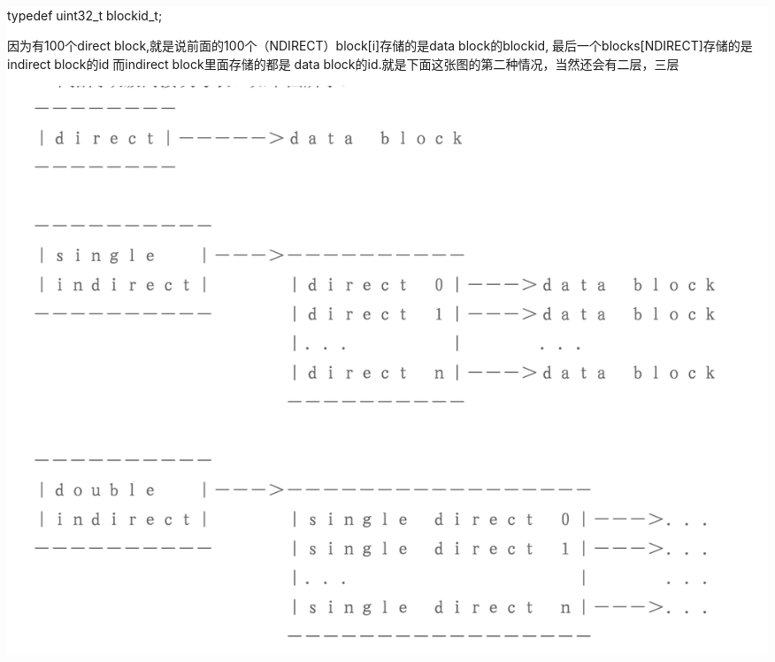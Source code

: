typedef uint32_t blockid_t; 

因为有100个direct block,就是说前面的100个（NDIRECT）block[i]存储的是data block的blockid, 最后一个blocks[NDIRECT]存储的是indirect block的id 而indirect block里面存储的都是 data block的id.就是下面这张图的第二种情况，当然还会有二层，三层

![Untitled](Lab1%20Basic%20File%20System%201f79b64d8a3041258b947a6dc1dd7f8e/Untitled%203.png)
